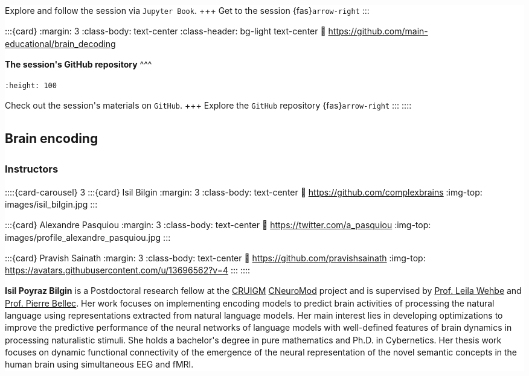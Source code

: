 Explore and follow the session via `Jupyter Book`.
+++
Get to the session {fas}`arrow-right`
:::

:::{card}
:margin: 3
:class-body: text-center
:class-header: bg-light text-center
:link: https://github.com/main-educational/brain_decoding

**The session's GitHub repository**
^^^
```{image} https://github.githubassets.com/images/modules/logos_page/GitHub-Mark.png
:height: 100
```

Check out the session's materials on `GitHub`.
+++
Explore the `GitHub` repository {fas}`arrow-right`
:::
::::

## Brain encoding
### Instructors
::::{card-carousel} 3
:::{card} Isil Bilgin
:margin: 3
:class-body: text-center
:link: https://github.com/complexbrains
:img-top: images/isil_bilgin.jpg
:::

:::{card} Alexandre Pasquiou
:margin: 3
:class-body: text-center
:link: https://twitter.com/a_pasquiou
:img-top: images/profile_alexandre_pasquiou.jpg
:::

:::{card} Pravish Sainath
:margin: 3
:class-body: text-center
:link: https://github.com/pravishsainath
:img-top: https://avatars.githubusercontent.com/u/13696562?v=4
:::
::::



**Isil Poyraz Bilgin** is a Postdoctoral research fellow at the [CRUIGM](https://criugm.qc.ca/en/) [CNeuroMod](https://www.cneuromod.ca/) project and is supervised by [Prof. Leila Wehbe](https://www.cs.cmu.edu/~lwehbe/) and [Prof. Pierre Bellec](https://simexp.github.io/lab-website/team.html#:~:text=THE%20SIMEXP%20TEAM-,Pierre%20Bellec%2C%20PhD,-%2C%20is%20the). Her work focuses on implementing encoding models to predict brain activities of processing the natural language using representations extracted from natural language models. Her main interest lies in developing optimizations to improve the predictive performance of the neural networks of language models with well-defined features of brain dynamics in processing naturalistic stimuli. She holds a bachelor's degree in pure mathematics and Ph.D. in Cybernetics. Her thesis work focuses on dynamic functional connectivity of the emergence of the neural representation of the novel semantic concepts in the human brain using simultaneous EEG and fMRI.
